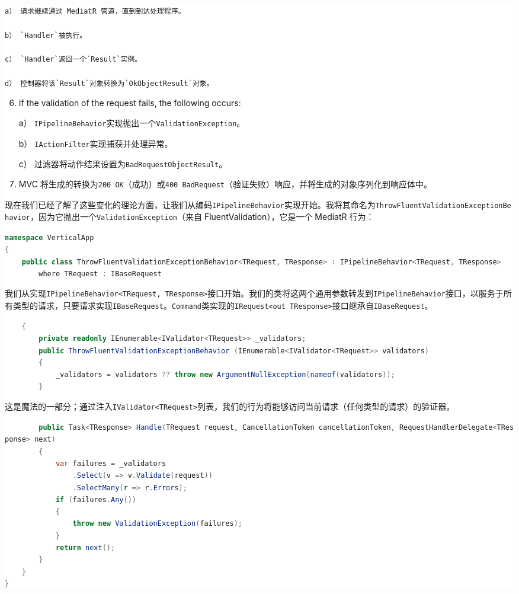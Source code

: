     a） 请求继续通过 MediatR 管道，直到到达处理程序。

    b） `Handler`被执行。

    c） `Handler`返回一个`Result`实例。

    d） 控制器将该`Result`对象转换为`OkObjectResult`对象。

6.  If the validation of the request fails, the following occurs:

    a） `IPipelineBehavior`实现抛出一个`ValidationException`。

    b） `IActionFilter`实现捕获并处理异常。

    c） 过滤器将动作结果设置为`BadRequestObjectResult`。

7.  MVC 将生成的转换为`200 OK`（成功）或`400 BadRequest`（验证失败）响应，并将生成的对象序列化到响应体中。

现在我们已经了解了这些变化的理论方面，让我们从编码`IPipelineBehavior`实现开始。我将其命名为`ThrowFluentValidationExceptionBehavior`，因为它抛出一个`ValidationException`（来自 FluentValidation），它是一个 MediatR 行为：

```cs
namespace VerticalApp
{
    public class ThrowFluentValidationExceptionBehavior<TRequest, TResponse> : IPipelineBehavior<TRequest, TResponse>
        where TRequest : IBaseRequest
```

我们从实现`IPipelineBehavior<TRequest, TResponse>`接口开始。我们的类将这两个通用参数转发到`IPipelineBehavior`接口，以服务于所有类型的请求，只要请求实现`IBaseRequest`。`Command`类实现的`IRequest<out TResponse>`接口继承自`IBaseRequest`。

```cs
    {
        private readonly IEnumerable<IValidator<TRequest>> _validators;
        public ThrowFluentValidationExceptionBehavior (IEnumerable<IValidator<TRequest>> validators)
        {
            _validators = validators ?? throw new ArgumentNullException(nameof(validators));
        }
```

这是魔法的一部分；通过注入`IValidator<TRequest>`列表，我们的行为将能够访问当前请求（任何类型的请求）的验证器。

```cs
        public Task<TResponse> Handle(TRequest request, CancellationToken cancellationToken, RequestHandlerDelegate<TResponse> next)
        {
            var failures = _validators
                .Select(v => v.Validate(request))
                .SelectMany(r => r.Errors);
            if (failures.Any())
            {
                throw new ValidationException(failures);
            }
            return next();
        }
    }
}
```
